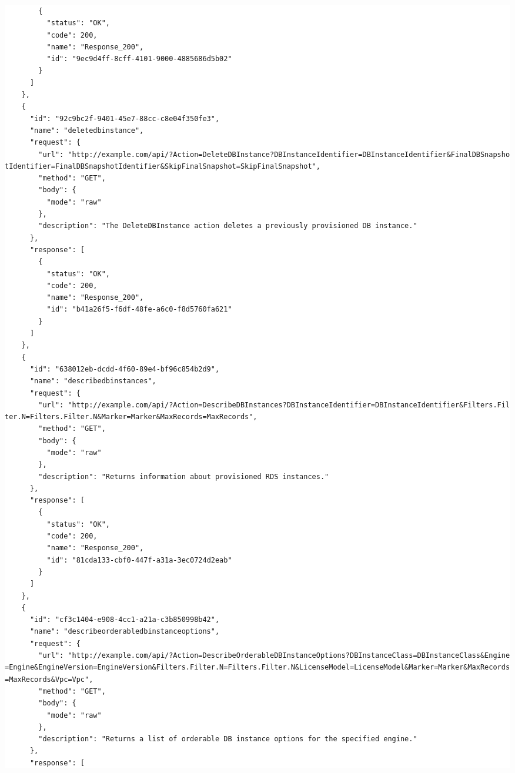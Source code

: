             {
              "status": "OK",
              "code": 200,
              "name": "Response_200",
              "id": "9ec9d4ff-8cff-4101-9000-4885686d5b02"
            }
          ]
        },
        {
          "id": "92c9bc2f-9401-45e7-88cc-c8e04f350fe3",
          "name": "deletedbinstance",
          "request": {
            "url": "http://example.com/api/?Action=DeleteDBInstance?DBInstanceIdentifier=DBInstanceIdentifier&FinalDBSnapshotIdentifier=FinalDBSnapshotIdentifier&SkipFinalSnapshot=SkipFinalSnapshot",
            "method": "GET",
            "body": {
              "mode": "raw"
            },
            "description": "The DeleteDBInstance action deletes a previously provisioned DB instance."
          },
          "response": [
            {
              "status": "OK",
              "code": 200,
              "name": "Response_200",
              "id": "b41a26f5-f6df-48fe-a6c0-f8d5760fa621"
            }
          ]
        },
        {
          "id": "638012eb-dcdd-4f60-89e4-bf96c854b2d9",
          "name": "describedbinstances",
          "request": {
            "url": "http://example.com/api/?Action=DescribeDBInstances?DBInstanceIdentifier=DBInstanceIdentifier&Filters.Filter.N=Filters.Filter.N&Marker=Marker&MaxRecords=MaxRecords",
            "method": "GET",
            "body": {
              "mode": "raw"
            },
            "description": "Returns information about provisioned RDS instances."
          },
          "response": [
            {
              "status": "OK",
              "code": 200,
              "name": "Response_200",
              "id": "81cda133-cbf0-447f-a31a-3ec0724d2eab"
            }
          ]
        },
        {
          "id": "cf3c1404-e908-4cc1-a21a-c3b850998b42",
          "name": "describeorderabledbinstanceoptions",
          "request": {
            "url": "http://example.com/api/?Action=DescribeOrderableDBInstanceOptions?DBInstanceClass=DBInstanceClass&Engine=Engine&EngineVersion=EngineVersion&Filters.Filter.N=Filters.Filter.N&LicenseModel=LicenseModel&Marker=Marker&MaxRecords=MaxRecords&Vpc=Vpc",
            "method": "GET",
            "body": {
              "mode": "raw"
            },
            "description": "Returns a list of orderable DB instance options for the specified engine."
          },
          "response": [